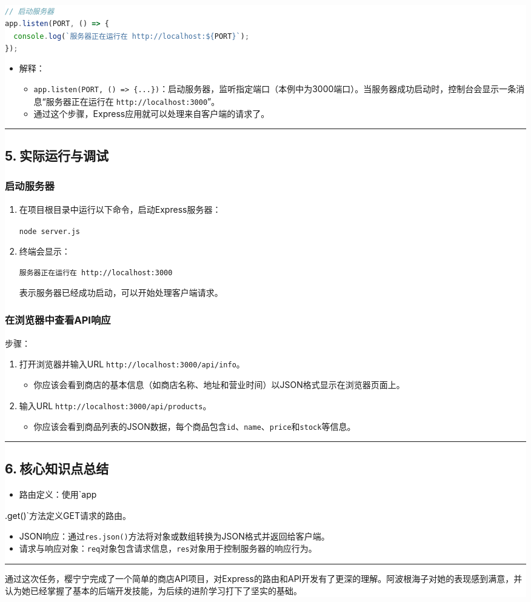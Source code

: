 ```javascript
// 启动服务器
app.listen(PORT, () => {
  console.log(`服务器正在运行在 http://localhost:${PORT}`);
});
```

* 解释：

  * ​`app.listen(PORT, () => {...})`​：启动服务器，监听指定端口（本例中为3000端口）。当服务器成功启动时，控制台会显示一条消息“服务器正在运行在 `http://localhost:3000`”。
  * 通过这个步骤，Express应用就可以处理来自客户端的请求了。

---

## 5. 实际运行与调试

### 启动服务器

1. 在项目根目录中运行以下命令，启动Express服务器：

    ```bash
    node server.js
    ```
2. 终端会显示：

    ```
    服务器正在运行在 http://localhost:3000
    ```

    表示服务器已经成功启动，可以开始处理客户端请求。

### 在浏览器中查看API响应

步骤：

1. 打开浏览器并输入URL `http://localhost:3000/api/info`​。

    * 你应该会看到商店的基本信息（如商店名称、地址和营业时间）以JSON格式显示在浏览器页面上。
2. 输入URL `http://localhost:3000/api/products`​。

    * 你应该会看到商品列表的JSON数据，每个商品包含`id`​、`name`​、`price`​和`stock`​等信息。

---

## 6. 核心知识点总结

* 路由定义：使用`app

.get()`方法定义GET请求的路由。

* JSON响应：通过`res.json()`​方法将对象或数组转换为JSON格式并返回给客户端。
* 请求与响应对象：`req`​对象包含请求信息，`res`​对象用于控制服务器的响应行为。

---

通过这次任务，樱宁宁完成了一个简单的商店API项目，对Express的路由和API开发有了更深的理解。阿波根海子对她的表现感到满意，并认为她已经掌握了基本的后端开发技能，为后续的进阶学习打下了坚实的基础。
